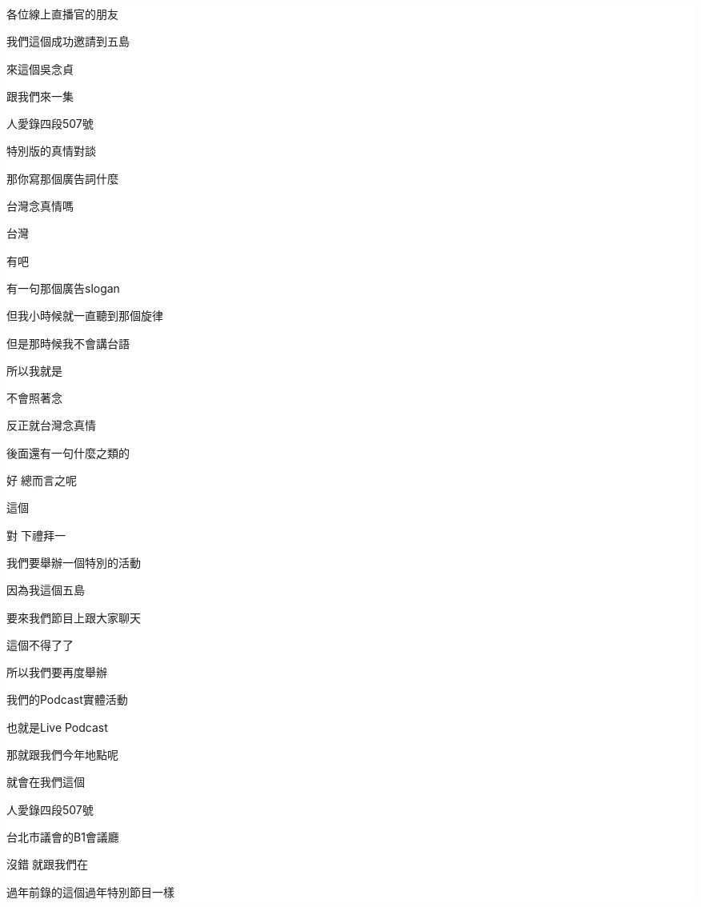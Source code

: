 各位線上直播官的朋友

我們這個成功邀請到五島

來這個吳念貞

跟我們來一集

人愛錄四段507號

特別版的真情對談

那你寫那個廣告詞什麼

台灣念真情嗎

台灣

有吧

有一句那個廣告slogan

但我小時候就一直聽到那個旋律

但是那時候我不會講台語

所以我就是

不會照著念

反正就台灣念真情

後面還有一句什麼之類的

好 總而言之呢

這個

對 下禮拜一

我們要舉辦一個特別的活動

因為我這個五島

要來我們節目上跟大家聊天

這個不得了了

所以我們要再度舉辦

我們的Podcast實體活動

也就是Live Podcast

那就跟我們今年地點呢

就會在我們這個

人愛錄四段507號

台北市議會的B1會議廳

沒錯 就跟我們在

過年前錄的這個過年特別節目一樣
